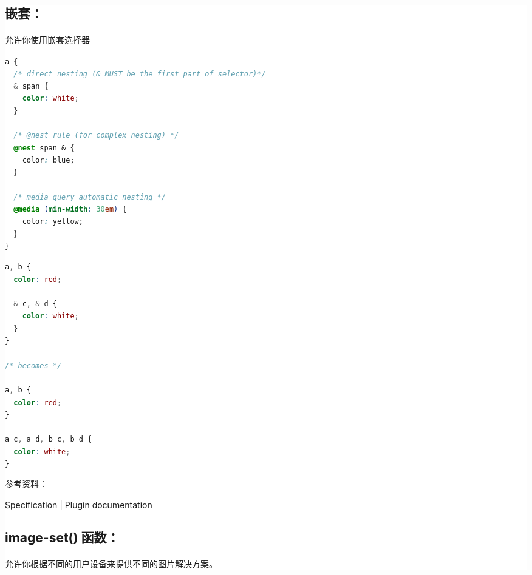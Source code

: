 

## 嵌套：

允许你使用嵌套选择器

```css
a {
  /* direct nesting (& MUST be the first part of selector)*/
  & span {
    color: white;
  }

  /* @nest rule (for complex nesting) */
  @nest span & {
    color: blue;
  } 

  /* media query automatic nesting */
  @media (min-width: 30em) {
    color: yellow;
  }
}
```

```css
a, b {
  color: red;

  & c, & d {
    color: white;
  }
}

/* becomes */

a, b {
  color: red;
}

a c, a d, b c, b d {
  color: white;
}
```

参考资料：

[Specification](http://tabatkins.github.io/specs/css-nesting/) | [Plugin documentation](https://github.com/jonathantneal/postcss-nesting)



## image-set() 函数：

允许你根据不同的用户设备来提供不同的图片解决方案。
